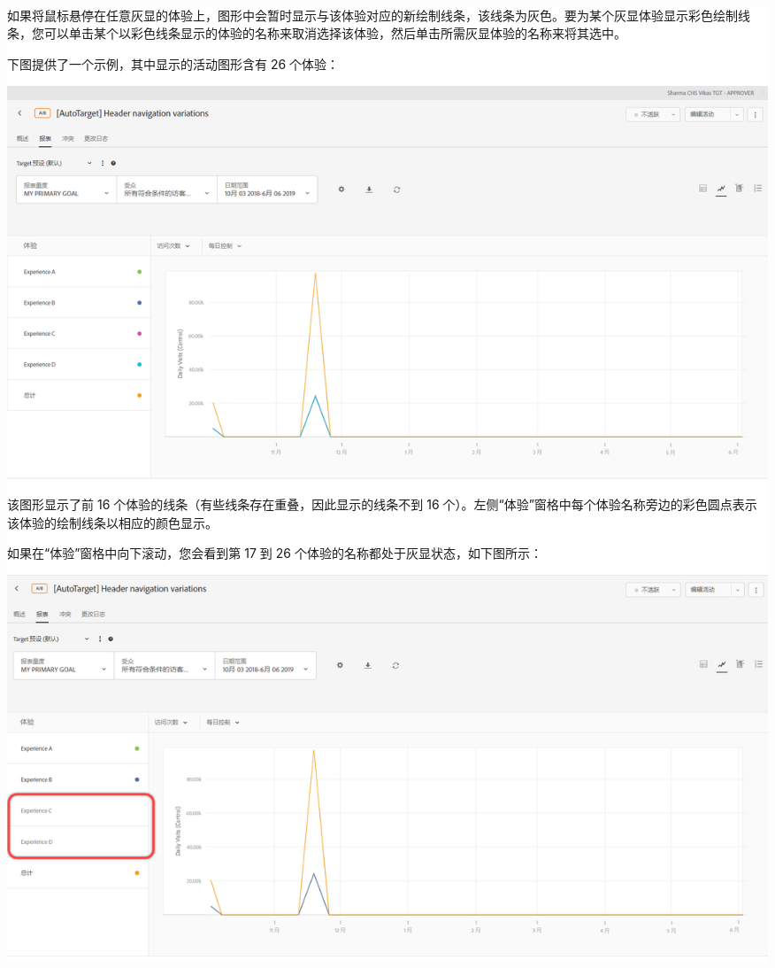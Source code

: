 如果将鼠标悬停在任意灰显的体验上，图形中会暂时显示与该体验对应的新绘制线条，该线条为灰色。要为某个灰显体验显示彩色绘制线条，您可以单击某个以彩色线条显示的体验的名称来取消选择该体验，然后单击所需灰显体验的名称来将其选中。

下图提供了一个示例，其中显示的活动图形含有 26 个体验：

![](assets/graph_1.png)

该图形显示了前 16 个体验的线条（有些线条存在重叠，因此显示的线条不到 16 个）。左侧“体验”窗格中每个体验名称旁边的彩色圆点表示该体验的绘制线条以相应的颜色显示。

如果在“体验”窗格中向下滚动，您会看到第 17 到 26 个体验的名称都处于灰显状态，如下图所示：

![](assets/graph_2.png)
